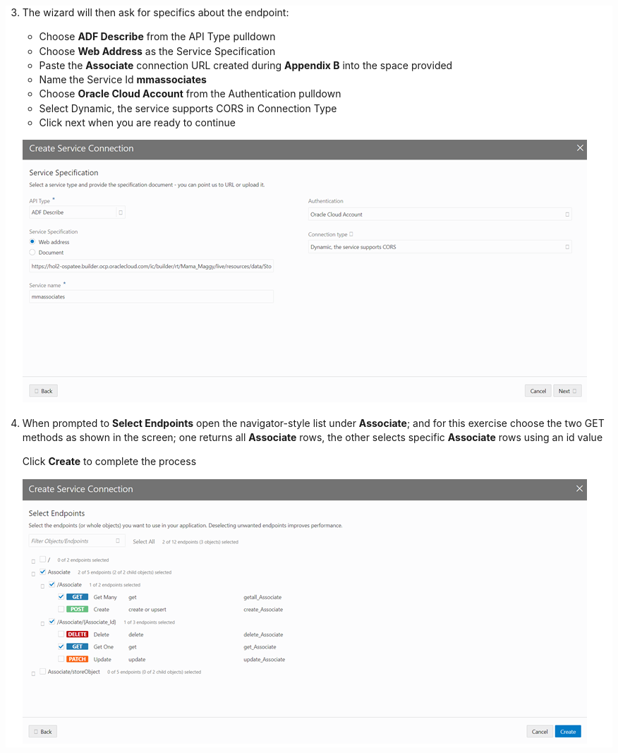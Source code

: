 
3.  The wizard will then ask for specifics about the endpoint:

    - Choose **ADF Describe** from the API Type pulldown
    - Choose **Web Address** as the Service Specification
    - Paste the **Associate** connection URL created during **Appendix B** into the space provided
    - Name the Service Id **mmassociates**
    - Choose **Oracle Cloud Account** from the Authentication pulldown
    - Select Dynamic, the service supports CORS in Connection Type
    - Click next when you are ready to continue
   
    ![](./media/4.5.1.png)
 
 
4. When prompted to **Select Endpoints** open the navigator-style list under **Associate**; and for this exercise choose the two GET methods as shown in the screen; one returns all **Associate** rows, the other selects specific **Associate** rows using an id value
  
    Click **Create** to complete the process

    ![](./media/4.5.2.png)
 